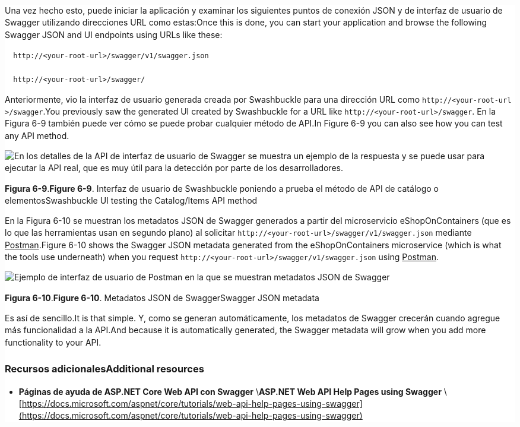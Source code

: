 <span data-ttu-id="0ecb9-258">Una vez hecho esto, puede iniciar la aplicación y examinar los siguientes puntos de conexión JSON y de interfaz de usuario de Swagger utilizando direcciones URL como estas:</span><span class="sxs-lookup"><span data-stu-id="0ecb9-258">Once this is done, you can start your application and browse the following Swagger JSON and UI endpoints using URLs like these:</span></span>

```url
  http://<your-root-url>/swagger/v1/swagger.json

  http://<your-root-url>/swagger/
```

<span data-ttu-id="0ecb9-259">Anteriormente, vio la interfaz de usuario generada creada por Swashbuckle para una dirección URL como `http://<your-root-url>/swagger`.</span><span class="sxs-lookup"><span data-stu-id="0ecb9-259">You previously saw the generated UI created by Swashbuckle for a URL like `http://<your-root-url>/swagger`.</span></span> <span data-ttu-id="0ecb9-260">En la Figura 6-9 también puede ver cómo se puede probar cualquier método de API.</span><span class="sxs-lookup"><span data-stu-id="0ecb9-260">In Figure 6-9 you can also see how you can test any API method.</span></span>

![En los detalles de la API de interfaz de usuario de Swagger se muestra un ejemplo de la respuesta y se puede usar para ejecutar la API real, que es muy útil para la detección por parte de los desarrolladores.](./media/image10.png)

<span data-ttu-id="0ecb9-262">**Figura 6-9**.</span><span class="sxs-lookup"><span data-stu-id="0ecb9-262">**Figure 6-9**.</span></span> <span data-ttu-id="0ecb9-263">Interfaz de usuario de Swashbuckle poniendo a prueba el método de API de catálogo o elementos</span><span class="sxs-lookup"><span data-stu-id="0ecb9-263">Swashbuckle UI testing the Catalog/Items API method</span></span>

<span data-ttu-id="0ecb9-264">En la Figura 6-10 se muestran los metadatos JSON de Swagger generados a partir del microservicio eShopOnContainers (que es lo que las herramientas usan en segundo plano) al solicitar `http://<your-root-url>/swagger/v1/swagger.json` mediante [Postman](https://www.getpostman.com/).</span><span class="sxs-lookup"><span data-stu-id="0ecb9-264">Figure 6-10 shows the Swagger JSON metadata generated from the eShopOnContainers microservice (which is what the tools use underneath) when you request `http://<your-root-url>/swagger/v1/swagger.json` using [Postman](https://www.getpostman.com/).</span></span>

![Ejemplo de interfaz de usuario de Postman en la que se muestran metadatos JSON de Swagger](./media/image11.png)

<span data-ttu-id="0ecb9-266">**Figura 6-10**.</span><span class="sxs-lookup"><span data-stu-id="0ecb9-266">**Figure 6-10**.</span></span> <span data-ttu-id="0ecb9-267">Metadatos JSON de Swagger</span><span class="sxs-lookup"><span data-stu-id="0ecb9-267">Swagger JSON metadata</span></span>

<span data-ttu-id="0ecb9-268">Es así de sencillo.</span><span class="sxs-lookup"><span data-stu-id="0ecb9-268">It is that simple.</span></span> <span data-ttu-id="0ecb9-269">Y, como se generan automáticamente, los metadatos de Swagger crecerán cuando agregue más funcionalidad a la API.</span><span class="sxs-lookup"><span data-stu-id="0ecb9-269">And because it is automatically generated, the Swagger metadata will grow when you add more functionality to your API.</span></span>

### <a name="additional-resources"></a><span data-ttu-id="0ecb9-270">Recursos adicionales</span><span class="sxs-lookup"><span data-stu-id="0ecb9-270">Additional resources</span></span>

- <span data-ttu-id="0ecb9-271">**Páginas de ayuda de ASP.NET Core Web API con Swagger** \\</span><span class="sxs-lookup"><span data-stu-id="0ecb9-271">**ASP.NET Web API Help Pages using Swagger** \\</span></span>
  [https://docs.microsoft.com/aspnet/core/tutorials/web-api-help-pages-using-swagger](https://docs.microsoft.com/aspnet/core/tutorials/web-api-help-pages-using-swagger)
